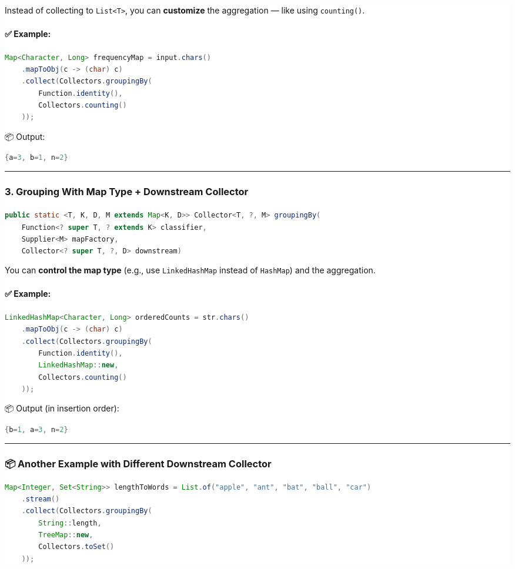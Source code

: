 Instead of collecting to `List<T>`, you can **customize** the aggregation — like using `counting()`.

#### ✅ Example:

```java
Map<Character, Long> frequencyMap = input.chars()
    .mapToObj(c -> (char) c)
    .collect(Collectors.groupingBy(
        Function.identity(),
        Collectors.counting()
    ));
```

📦 Output:

```java
{a=3, b=1, n=2}
```

---

### **3. Grouping With Map Type + Downstream Collector**

```java
public static <T, K, D, M extends Map<K, D>> Collector<T, ?, M> groupingBy(
    Function<? super T, ? extends K> classifier,
    Supplier<M> mapFactory,
    Collector<? super T, ?, D> downstream)
```

You can **control the map type** (e.g., use `LinkedHashMap` instead of `HashMap`) and the aggregation.

#### ✅ Example:

```java
LinkedHashMap<Character, Long> orderedCounts = str.chars()
    .mapToObj(c -> (char) c)
    .collect(Collectors.groupingBy(
        Function.identity(),
        LinkedHashMap::new,
        Collectors.counting()
    ));
```

📦 Output (in insertion order):

```java
{b=1, a=3, n=2}
```

---

### 📦 Another Example with Different Downstream Collector

```java
Map<Integer, Set<String>> lengthToWords = List.of("apple", "ant", "bat", "ball", "car")
    .stream()
    .collect(Collectors.groupingBy(
        String::length,
        TreeMap::new,
        Collectors.toSet()
    ));
```
